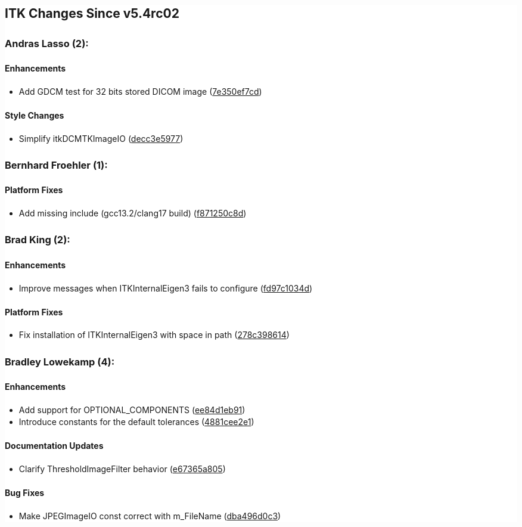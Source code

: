 
ITK Changes Since v5.4rc02
---------------------------------------------

### Andras Lasso (2):

#### Enhancements

- Add GDCM test for 32 bits stored DICOM image ([7e350ef7cd](https://github.com/InsightSoftwareConsortium/ITK/commit/7e350ef7cd))

#### Style Changes

- Simplify itkDCMTKImageIO ([decc3e5977](https://github.com/InsightSoftwareConsortium/ITK/commit/decc3e5977))


### Bernhard Froehler (1):

#### Platform Fixes

- Add missing include (gcc13.2/clang17 build) ([f871250c8d](https://github.com/InsightSoftwareConsortium/ITK/commit/f871250c8d))


### Brad King (2):

#### Enhancements

- Improve messages when ITKInternalEigen3 fails to configure ([fd97c1034d](https://github.com/InsightSoftwareConsortium/ITK/commit/fd97c1034d))

#### Platform Fixes

- Fix installation of ITKInternalEigen3 with space in path ([278c398614](https://github.com/InsightSoftwareConsortium/ITK/commit/278c398614))


### Bradley Lowekamp (4):

#### Enhancements

- Add support for OPTIONAL_COMPONENTS ([ee84d1eb91](https://github.com/InsightSoftwareConsortium/ITK/commit/ee84d1eb91))
- Introduce constants for the default tolerances ([4881cee2e1](https://github.com/InsightSoftwareConsortium/ITK/commit/4881cee2e1))

#### Documentation Updates

- Clarify ThresholdImageFilter behavior ([e67365a805](https://github.com/InsightSoftwareConsortium/ITK/commit/e67365a805))

#### Bug Fixes

- Make JPEGImageIO const correct with m_FileName ([dba496d0c3](https://github.com/InsightSoftwareConsortium/ITK/commit/dba496d0c3))

